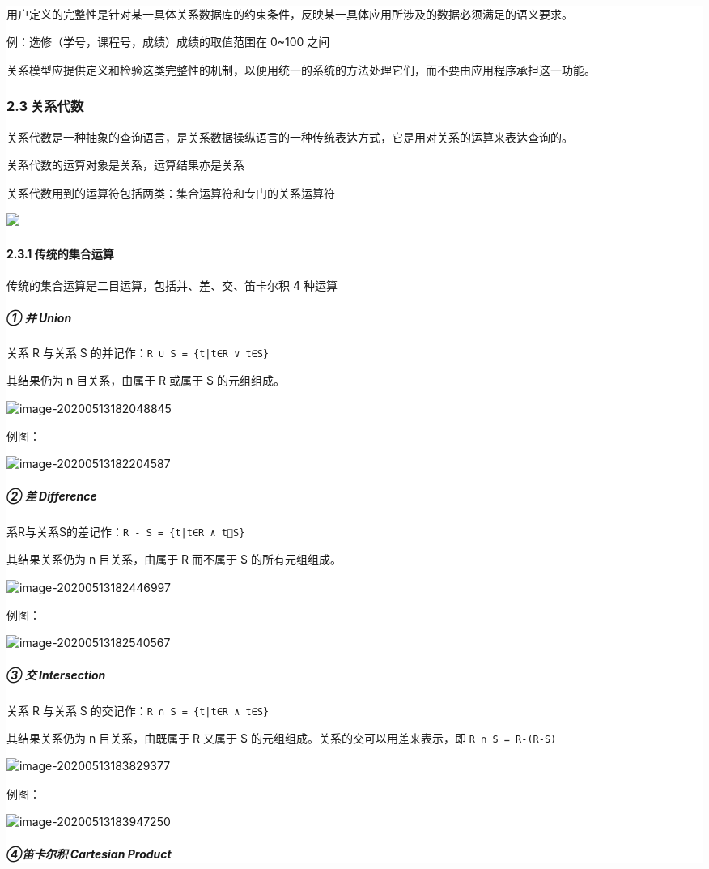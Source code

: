 用户定义的完整性是针对某一具体关系数据库的约束条件，反映某一具体应用所涉及的数据必须满足的语义要求。

例：选修（学号，课程号，成绩）成绩的取值范围在 0~100 之间

关系模型应提供定义和检验这类完整性的机制，以便用统一的系统的方法处理它们，而不要由应用程序承担这一功能。

### 2.3 关系代数

关系代数是一种抽象的查询语言，是关系数据操纵语言的一种传统表达方式，它是用对关系的运算来表达查询的。

关系代数的运算对象是关系，运算结果亦是关系

关系代数用到的运算符包括两类：集合运算符和专门的关系运算符

![](https://gitee.com/wugenqiang/PictureBed/raw/master/NoteBook/20200513180929.png)

#### 2.3.1 传统的集合运算

传统的集合运算是二目运算，包括并、差、交、笛卡尔积 4 种运算

##### ① 并 Union

关系 R 与关系 S 的并记作：`R ∪ S = {t|t∈R ∨ t∈S}`

其结果仍为 n 目关系，由属于 R 或属于 S 的元组组成。 

![image-20200513182048845](https://gitee.com/wugenqiang/PictureBed/raw/master/NoteBook/20200513182050.png)

例图：

![image-20200513182204587](https://gitee.com/wugenqiang/PictureBed/raw/master/NoteBook/20200513182206.png)

##### ② 差 Difference

系R与关系S的差记作：`R - S = {t|t∈R ∧ tS}`

其结果关系仍为 n 目关系，由属于 R 而不属于 S 的所有元组组成。

![image-20200513182446997](https://gitee.com/wugenqiang/PictureBed/raw/master/NoteBook/20200513182448.png)

例图：

![image-20200513182540567](https://gitee.com/wugenqiang/PictureBed/raw/master/NoteBook/20200513182542.png)

##### ③ 交 Intersection

关系 R 与关系 S 的交记作：`R ∩ S = {t|t∈R ∧ t∈S}`

其结果关系仍为 n 目关系，由既属于 R 又属于 S 的元组组成。关系的交可以用差来表示，即 `R ∩ S = R-(R-S)`

![image-20200513183829377](https://gitee.com/wugenqiang/PictureBed/raw/master/NoteBook/20200513183830.png)

例图：

![image-20200513183947250](https://gitee.com/wugenqiang/PictureBed/raw/master/NoteBook/20200513183948.png)

##### ④笛卡尔积 Cartesian Product

